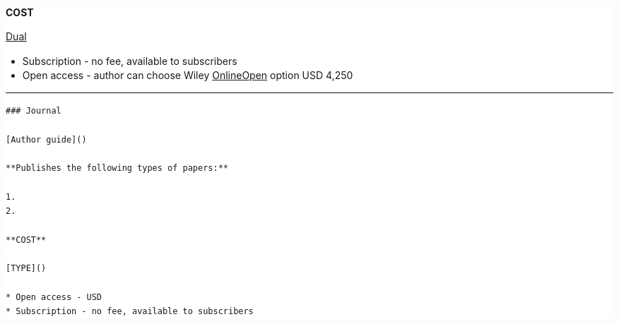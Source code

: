 **COST**

[Dual](https://onlinelibrary-wiley-com.libproxy.murdoch.edu.au/page/journal/1365294x/homepage/forauthors.html#license)

* Subscription - no fee, available to subscribers
* Open access - author can choose Wiley [OnlineOpen](https://authorservices-wiley-com.libproxy.murdoch.edu.au/author-resources/Journal-Authors/open-access/affiliation-policies-payments/funder-agreements.html) option USD 4,250

***


```{md, include=FALSE
### Journal

[Author guide]()

**Publishes the following types of papers:**

1.
2.

**COST**

[TYPE]()

* Open access - USD
* Subscription - no fee, available to subscribers
```
